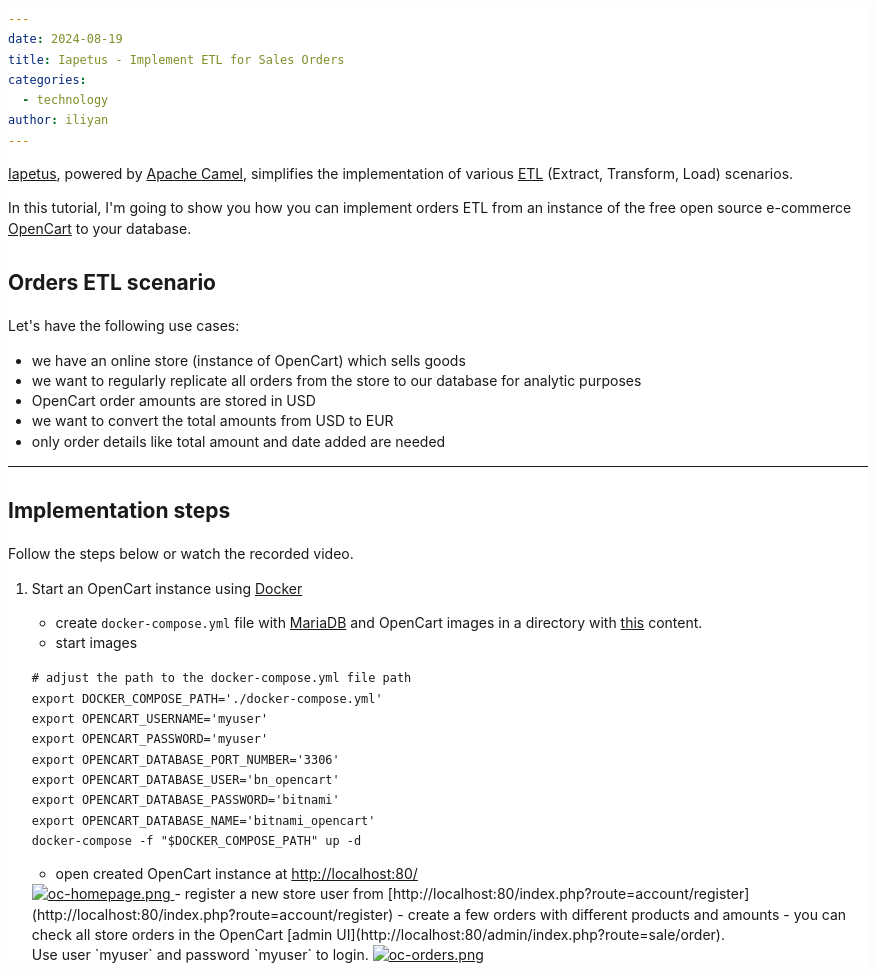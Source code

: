 ```yaml
---
date: 2024-08-19
title: Iapetus - Implement ETL for Sales Orders
categories:
  - technology
author: iliyan
---
```


[Iapetus](https://www.codbex.com/products/iapetus/), powered by [Apache Camel](https://camel.apache.org/),  simplifies the implementation of various [ETL](https://en.wikipedia.org/wiki/Extract,_transform,_load) (Extract, Transform, Load) scenarios.


In this tutorial, I'm going to show you how you can implement orders ETL from an instance of the free open source e-commerce [OpenCart](https://www.opencart.com/) to your database.

## Orders ETL scenario
Let's have the following use cases:
- we have an online store (instance of OpenCart) which sells goods
- we want to regularly replicate all orders from the store to our database for analytic purposes
- OpenCart order amounts are stored in USD
- we want to convert the total amounts from USD to EUR
- only order details like total amount and date added are needed

---
## Implementation steps
Follow the steps below or watch the recorded video.<br>
<iframe width="100%" height="450" src="https://www.youtube.com/embed/gC5NlFuKeL8" frameborder="0" allowfullscreen></iframe>

1. Start an OpenCart instance using [Docker](https://www.docker.com/)<br>
   - create `docker-compose.yml` file with [MariaDB](https://mariadb.org/) and OpenCart images in a directory with [this](https://github.com/codbex/codbex-sample-camel-opencart-etl/blob/68ae27e337afee064da4f1132685dd2d2b10fbdc/opencart/docker-compose.yml) content.
   - start images
    
   ```shell
   # adjust the path to the docker-compose.yml file path
   export DOCKER_COMPOSE_PATH='./docker-compose.yml' 
   export OPENCART_USERNAME='myuser'
   export OPENCART_PASSWORD='myuser'
   export OPENCART_DATABASE_PORT_NUMBER='3306'
   export OPENCART_DATABASE_USER='bn_opencart'
   export OPENCART_DATABASE_PASSWORD='bitnami'
   export OPENCART_DATABASE_NAME='bitnami_opencart'
   docker-compose -f "$DOCKER_COMPOSE_PATH" up -d 
   ```
   
   - open created OpenCart instance at [http://localhost:80/](http://localhost:80/)
   <a href="{{ site.baseurl }}/images/2024-08-19-orders-etl/oc-homepage.png" target="_blank">
     <img src="{{ site.baseurl }}/images/2024-08-19-orders-etl/oc-homepage.png" alt="oc-homepage.png">
   </a>
   - register a new store user from [http://localhost:80/index.php?route=account/register](http://localhost:80/index.php?route=account/register)
   - create a few orders with different products and amounts
   - you can check all store orders in the OpenCart [admin UI](http://localhost:80/admin/index.php?route=sale/order).<br>
     Use user `myuser` and password `myuser` to login.
     <a href="{{ site.baseurl }}/images/2024-08-19-orders-etl/oc-orders.png" target="_blank">
       <img src="{{ site.baseurl }}/images/2024-08-19-orders-etl/oc-orders.png" alt="oc-orders.png">
     </a>